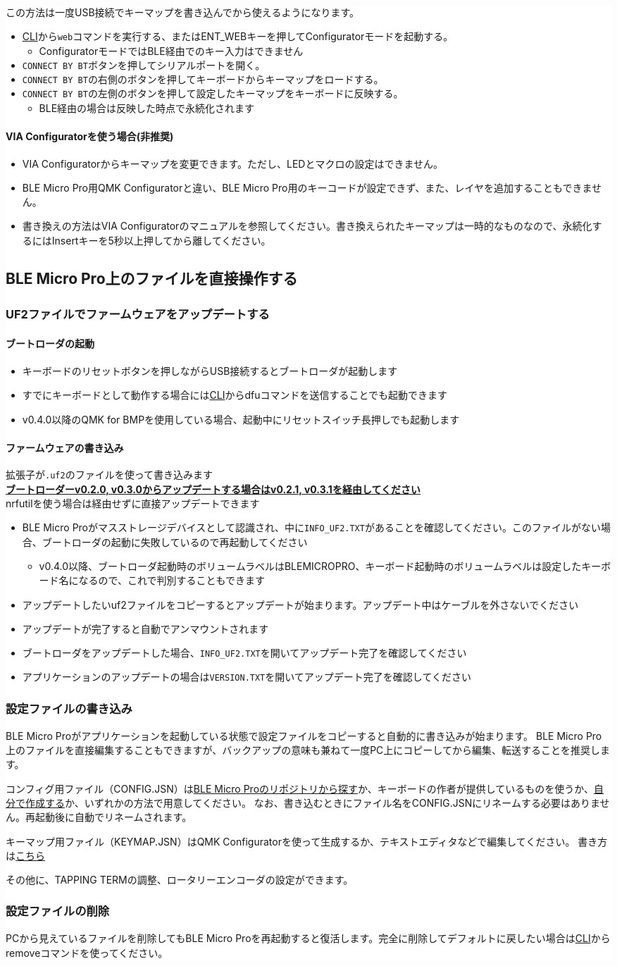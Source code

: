 この方法は一度USB接続でキーマップを書き込んでから使えるようになります。

- [CLI](cli.md)から`web`コマンドを実行する、またはENT_WEBキーを押してConfiguratorモードを起動する。
  - ConfiguratorモードではBLE経由でのキー入力はできません
- `CONNECT BY BT`ボタンを押してシリアルポートを開く。
- `CONNECT BY BT`の右側のボタンを押してキーボードからキーマップをロードする。
- `CONNECT BY BT`の左側のボタンを押して設定したキーマップをキーボードに反映する。
  - BLE経由の場合は反映した時点で永続化されます

#### VIA Configuratorを使う場合(非推奨)

- VIA Configuratorからキーマップを変更できます。ただし、LEDとマクロの設定はできません。

- BLE Micro Pro用QMK Configuratorと違い、BLE Micro Pro用のキーコードが設定できず、また、レイヤを追加することもできません。

- 書き換えの方法はVIA Configuratorのマニュアルを参照してください。書き換えられたキーマップは一時的なものなので、永続化するにはInsertキーを5秒以上押してから離してください。

## BLE Micro Pro上のファイルを直接操作する

### UF2ファイルでファームウェアをアップデートする

#### ブートローダの起動

- キーボードのリセットボタンを押しながらUSB接続するとブートローダが起動します

- すでにキーボードとして動作する場合には[CLI](cli.md)からdfuコマンドを送信することでも起動できます  

- v0.4.0以降のQMK for BMPを使用している場合、起動中にリセットスイッチ長押しでも起動します

#### ファームウェアの書き込み

拡張子が`.uf2`のファイルを使って書き込みます  
**[ブートローダーv0.2.0, v0.3.0からアップデートする場合はv0.2.1, v0.3.1を経由してください](https://github.com/sekigon-gonnoc/BLE-Micro-Pro/issues/10)**  
nrfutilを使う場合は経由せずに直接アップデートできます

- BLE Micro Proがマスストレージデバイスとして認識され、中に`INFO_UF2.TXT`があることを確認してください。このファイルがない場合、ブートローダの起動に失敗しているので再起動してください
  - v0.4.0以降、ブートローダ起動時のボリュームラベルはBLEMICROPRO、キーボード起動時のボリュームラベルは設定したキーボード名になるので、これで判別することもできます

- アップデートしたいuf2ファイルをコピーするとアップデートが始まります。アップデート中はケーブルを外さないでください

- アップデートが完了すると自動でアンマウントされます

- ブートローダをアップデートした場合、`INFO_UF2.TXT`を開いてアップデート完了を確認してください

- アプリケーションのアップデートの場合は`VERSION.TXT`を開いてアップデート完了を確認してください

### 設定ファイルの書き込み

BLE Micro Proがアプリケーションを起動している状態で設定ファイルをコピーすると自動的に書き込みが始まります。
BLE Micro Pro上のファイルを直接編集することもできますが、バックアップの意味も兼ねて一度PC上にコピーしてから編集、転送することを推奨します。

コンフィグ用ファイル（CONFIG.JSN）は[BLE Micro Proのリポジトリから探す](https://github.com/sekigon-gonnoc/BLE-Micro-Pro/tree/master/AboutDefaultFirmware/keyboards)か、キーボードの作者が提供しているものを使うか、[自分で作成する](edit_config_file.md)か、いずれかの方法で用意してください。
なお、書き込むときにファイル名をCONFIG.JSNにリネームする必要はありません。再起動後に自動でリネームされます。

キーマップ用ファイル（KEYMAP.JSN）はQMK Configuratorを使って生成するか、テキストエディタなどで編集してください。
書き方は[こちら](edit_keymap_file.md)

その他に、TAPPING TERMの調整、ロータリーエンコーダの設定ができます。

### 設定ファイルの削除

PCから見えているファイルを削除してもBLE Micro Proを再起動すると復活します。完全に削除してデフォルトに戻したい場合は[CLI](cli.md)からremoveコマンドを使ってください。
